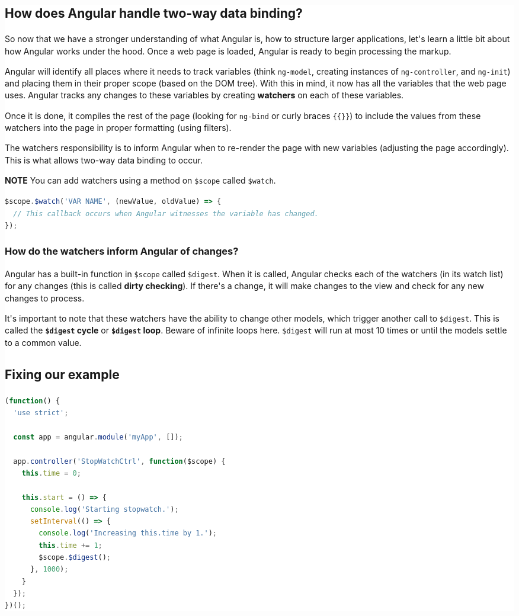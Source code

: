 ## How does Angular handle two-way data binding?

So now that we have a stronger understanding of what Angular is, how to structure larger applications, let's learn a little bit about how Angular works under the hood. Once a web page is loaded, Angular is ready to begin processing the markup.

Angular will identify all places where it needs to track variables (think `ng-model`, creating instances of `ng-controller`, and `ng-init`) and placing them in their proper scope (based on the DOM tree). With this in mind, it now has all the variables that the web page uses. Angular tracks any changes to these variables by creating **watchers** on each of these variables.

Once it is done, it compiles the rest of the page (looking for `ng-bind` or curly braces `{{}}`) to include the values from these watchers into the page in proper formatting (using filters).

The watchers responsibility is to inform Angular when to re-render the page with new variables (adjusting the page accordingly). This is what allows two-way data binding to occur.

**NOTE** You can add watchers using a method on `$scope` called `$watch`.

```javascript
$scope.$watch('VAR NAME', (newValue, oldValue) => {
  // This callback occurs when Angular witnesses the variable has changed.
});
```

### How do the watchers inform Angular of changes?

Angular has a built-in function in `$scope` called `$digest`. When it is called, Angular checks each of the watchers (in its watch list) for any changes (this is called **dirty checking**). If there's a change, it will make changes to the view and check for any new changes to process.

It's important to note that these watchers have the ability to change other models, which trigger another call to `$digest`. This is called the **`$digest` cycle** or **`$digest` loop**. Beware of infinite loops here. `$digest` will run at most 10 times or until the models settle to a common value.

## Fixing our example

```javascript
(function() {
  'use strict';

  const app = angular.module('myApp', []);

  app.controller('StopWatchCtrl', function($scope) {
    this.time = 0;

    this.start = () => {
      console.log('Starting stopwatch.');
      setInterval(() => {
        console.log('Increasing this.time by 1.');
        this.time += 1;
        $scope.$digest();
      }, 1000);
    }
  });
})();
```
